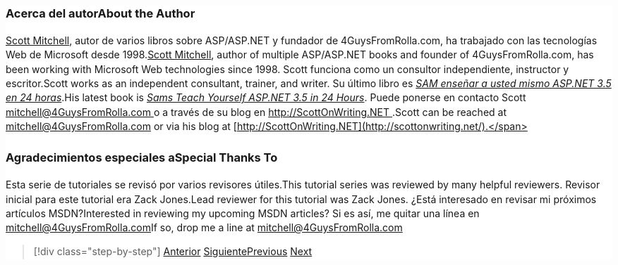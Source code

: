 ### <a name="about-the-author"></a><span data-ttu-id="7acb5-300">Acerca del autor</span><span class="sxs-lookup"><span data-stu-id="7acb5-300">About the Author</span></span>

<span data-ttu-id="7acb5-301">[Scott Mitchell](http://www.4guysfromrolla.com/ScottMitchell.shtml), autor de varios libros sobre ASP/ASP.NET y fundador de 4GuysFromRolla.com, ha trabajado con las tecnologías Web de Microsoft desde 1998.</span><span class="sxs-lookup"><span data-stu-id="7acb5-301">[Scott Mitchell](http://www.4guysfromrolla.com/ScottMitchell.shtml), author of multiple ASP/ASP.NET books and founder of 4GuysFromRolla.com, has been working with Microsoft Web technologies since 1998.</span></span> <span data-ttu-id="7acb5-302">Scott funciona como un consultor independiente, instructor y escritor.</span><span class="sxs-lookup"><span data-stu-id="7acb5-302">Scott works as an independent consultant, trainer, and writer.</span></span> <span data-ttu-id="7acb5-303">Su último libro es [ *SAM enseñar a usted mismo ASP.NET 3.5 en 24 horas*](https://www.amazon.com/exec/obidos/ASIN/0672329972/4guysfromrollaco).</span><span class="sxs-lookup"><span data-stu-id="7acb5-303">His latest book is [*Sams Teach Yourself ASP.NET 3.5 in 24 Hours*](https://www.amazon.com/exec/obidos/ASIN/0672329972/4guysfromrollaco).</span></span> <span data-ttu-id="7acb5-304">Puede ponerse en contacto Scott [ mitchell@4GuysFromRolla.com ](mailto:mitchell@4GuysFromRolla.com) o a través de su blog en [ http://ScottOnWriting.NET ](http://scottonwriting.net/).</span><span class="sxs-lookup"><span data-stu-id="7acb5-304">Scott can be reached at [mitchell@4GuysFromRolla.com](mailto:mitchell@4GuysFromRolla.com) or via his blog at [http://ScottOnWriting.NET](http://scottonwriting.net/).</span></span>

### <a name="special-thanks-to"></a><span data-ttu-id="7acb5-305">Agradecimientos especiales a</span><span class="sxs-lookup"><span data-stu-id="7acb5-305">Special Thanks To</span></span>

<span data-ttu-id="7acb5-306">Esta serie de tutoriales se revisó por varios revisores útiles.</span><span class="sxs-lookup"><span data-stu-id="7acb5-306">This tutorial series was reviewed by many helpful reviewers.</span></span> <span data-ttu-id="7acb5-307">Revisor inicial para este tutorial era Zack Jones.</span><span class="sxs-lookup"><span data-stu-id="7acb5-307">Lead reviewer for this tutorial was Zack Jones.</span></span> <span data-ttu-id="7acb5-308">¿Está interesado en revisar mi próximos artículos MSDN?</span><span class="sxs-lookup"><span data-stu-id="7acb5-308">Interested in reviewing my upcoming MSDN articles?</span></span> <span data-ttu-id="7acb5-309">Si es así, me quitar una línea en [mitchell@4GuysFromRolla.com](mailto:mitchell@4GuysFromRolla.com)</span><span class="sxs-lookup"><span data-stu-id="7acb5-309">If so, drop me a line at [mitchell@4GuysFromRolla.com](mailto:mitchell@4GuysFromRolla.com)</span></span>

> [!div class="step-by-step"]
> <span data-ttu-id="7acb5-310">[Anterior](control-id-naming-in-content-pages-vb.md)
> [Siguiente](interacting-with-the-content-page-from-the-master-page-vb.md)</span><span class="sxs-lookup"><span data-stu-id="7acb5-310">[Previous](control-id-naming-in-content-pages-vb.md)
[Next](interacting-with-the-content-page-from-the-master-page-vb.md)</span></span>
